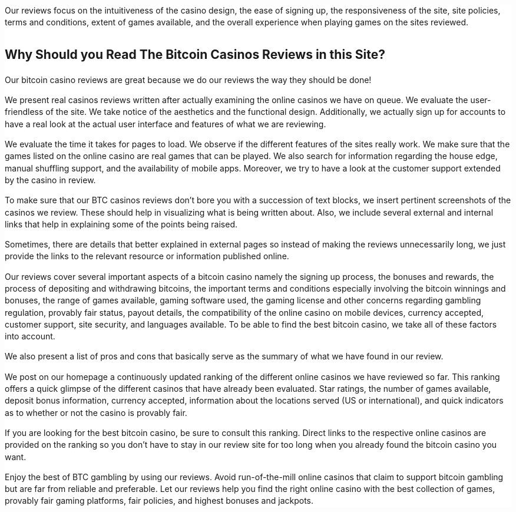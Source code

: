 <p>Our reviews focus on the intuitiveness of the casino design, the ease of signing up, the responsiveness of the site, site policies, terms and conditions, extent of games available, and the overall experience when playing games on the sites reviewed.</p>

<h2>Why Should you Read The Bitcoin Casinos Reviews in this Site?</h2>

<p>Our bitcoin casino reviews are great because we do our reviews the way they should be done!</p>

<p>We present real casinos reviews written after actually examining the online casinos we have on queue. We evaluate the user-friendless of the site. We take notice of the aesthetics and the functional design. Additionally, we actually sign up for accounts to have a real look at the actual user interface and features of what we are reviewing. </p>

<p>We evaluate the time it takes for pages to load. We observe if the different features of the sites really work. We make sure that the games listed on the online casino are real games that can be played. We also search for information regarding the house edge, manual shuffling support, and the availability of mobile apps. Moreover, we try to have a look at the customer support extended by the casino in review.</p>

<p>To make sure that our BTC casinos reviews don’t bore you with a succession of text blocks, we insert pertinent screenshots of the casinos we review. These should help in visualizing what is being written about. Also, we include several external and internal links that help in explaining some of the points being raised. </p>

<p>Sometimes, there are details that better explained in external pages so instead of making the reviews unnecessarily long, we just provide the links to the relevant resource or information published online.</p>

<p>Our reviews cover several important aspects of a bitcoin casino namely the signing up process, the bonuses and rewards, the process of depositing and withdrawing bitcoins, the important terms and conditions especially involving the bitcoin winnings and bonuses, the range of games available, gaming software used, the gaming license and other concerns regarding gambling regulation, provably fair status, payout details, the compatibility of the online casino on mobile devices, currency accepted, customer support, site security, and languages available. To be able to find the best bitcoin casino, we take all of these factors into account. </p>

<p>We also present a list of pros and cons that basically serve as the summary of what we have found in our review.</p>

<p>We post on our homepage a continuously updated ranking of the different online casinos we have reviewed so far. This ranking offers a quick glimpse of the different casinos that have already been evaluated. Star ratings, the number of games available, deposit bonus information, currency accepted, information about the locations served (US or international), and quick indicators as to whether or not the casino is provably fair. </p>

<p>If you are looking for the best bitcoin casino, be sure to consult this ranking. Direct links to the respective online casinos are provided on the ranking so you don’t have to stay in our review site for too long when you already found the bitcoin casino you want.</p>

<p>Enjoy the best of BTC gambling by using our reviews. Avoid run-of-the-mill online casinos that claim to support bitcoin gambling but are far from reliable and preferable. Let our reviews help you find the right online casino with the best collection of games, provably fair gaming platforms, fair policies, and highest bonuses and jackpots.</p>
























